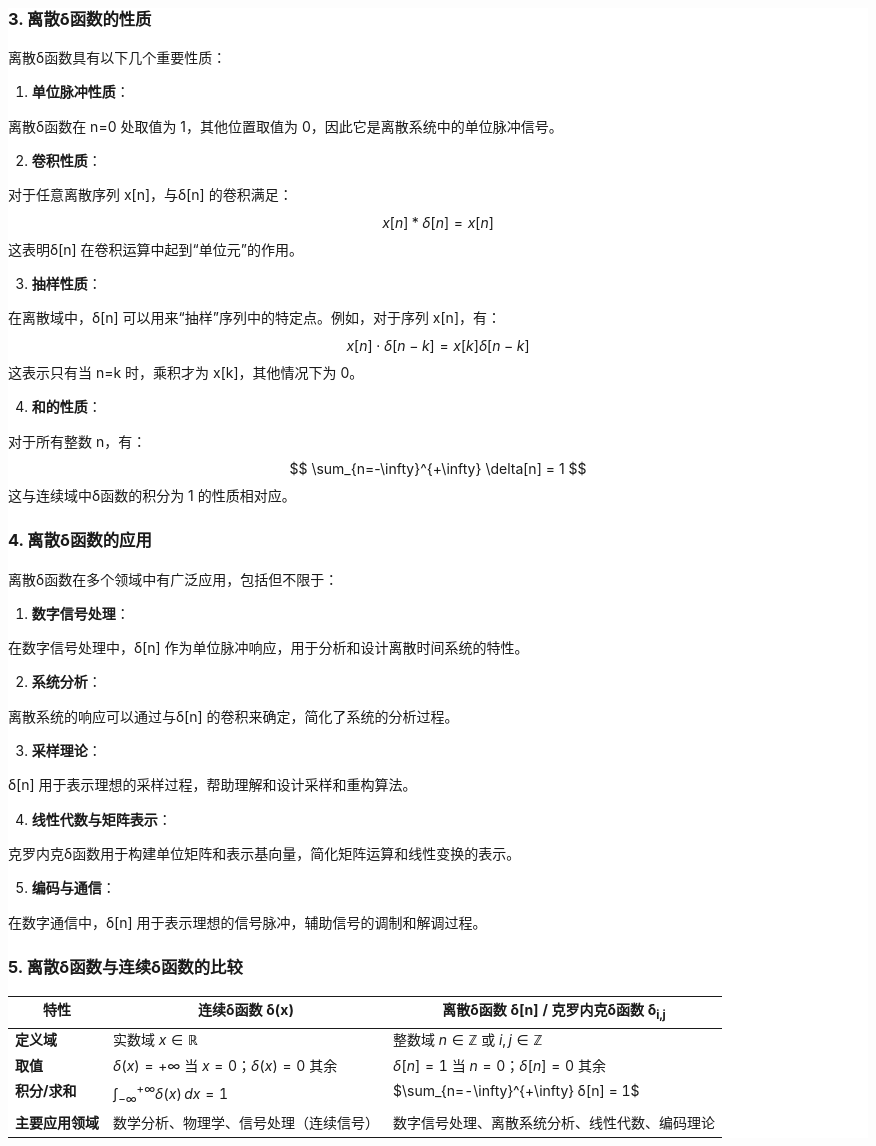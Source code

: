 ### 3. 离散δ函数的性质

离散δ函数具有以下几个重要性质：

1. **单位脉冲性质**：

离散δ函数在 n=0 处取值为 1，其他位置取值为 0，因此它是离散系统中的单位脉冲信号。

2. **卷积性质**：

对于任意离散序列 x[n]，与δ[n] 的卷积满足：
$$
    x[n] * \delta[n] = x[n]
$$
这表明δ[n] 在卷积运算中起到“单位元”的作用。

3. **抽样性质**：

在离散域中，δ[n] 可以用来“抽样”序列中的特定点。例如，对于序列 x[n]，有：
$$
    x[n] \cdot \delta[n - k] = x[k] \delta[n - k]
$$
这表示只有当 n=k 时，乘积才为 x[k]，其他情况下为 0。

4. **和的性质**：

对于所有整数 n，有：
$$
    \sum_{n=-\infty}^{+\infty} \delta[n] = 1
$$
这与连续域中δ函数的积分为 1 的性质相对应。

### 4. 离散δ函数的应用

离散δ函数在多个领域中有广泛应用，包括但不限于：

1. **数字信号处理**：

在数字信号处理中，δ[n] 作为单位脉冲响应，用于分析和设计离散时间系统的特性。

2. **系统分析**：

离散系统的响应可以通过与δ[n] 的卷积来确定，简化了系统的分析过程。

3. **采样理论**：

δ[n] 用于表示理想的采样过程，帮助理解和设计采样和重构算法。

4. **线性代数与矩阵表示**：

克罗内克δ函数用于构建单位矩阵和表示基向量，简化矩阵运算和线性变换的表示。

5. **编码与通信**：

在数字通信中，δ[n] 用于表示理想的信号脉冲，辅助信号的调制和解调过程。

### 5. 离散δ函数与连续δ函数的比较

| **特性**             | **连续δ函数 δ(x)**                                      | **离散δ函数 δ[n] / 克罗内克δ函数 δ<sub>i,j</sub>**        |
|----------------------|---------------------------------------------------------|-----------------------------------------------------------|
| **定义域**           | 实数域 $x \in \mathbb{R}$                         | 整数域 $n \in \mathbb{Z}$ 或 $i,j \in \mathbb{Z}$   |
| **取值**             | $δ(x) = +\infty$ 当 $x = 0$；$δ(x) = 0$ 其余 | $δ[n] = 1$ 当 $n = 0$；$δ[n] = 0$ 其余         |
| **积分/求和**        | $\int_{-\infty}^{+\infty} δ(x) \, dx = 1$          | $\sum_{n=-\infty}^{+\infty} δ[n] = 1$                |
| **主要应用领域**     | 数学分析、物理学、信号处理（连续信号）               | 数字信号处理、离散系统分析、线性代数、编码理论          |
